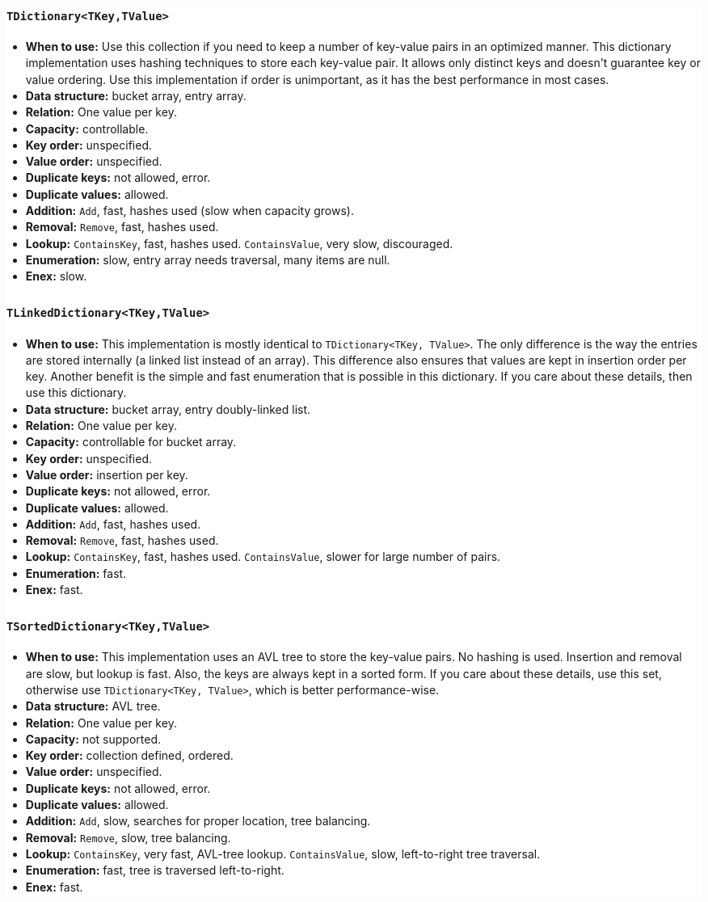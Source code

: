 ### `TDictionary<TKey,TValue>`

* **When to use:** Use this collection if you need to keep a number of key-value pairs in an optimized manner. This dictionary implementation uses hashing techniques to store each key-value pair. It allows only distinct keys and doesn't guarantee key or value ordering. Use this implementation if order is unimportant, as it has the best performance in most cases.
* **Data structure:** bucket array, entry array.
* **Relation:** One value per key.
* **Capacity:** controllable.
* **Key order:** unspecified.
* **Value order:** unspecified.
* **Duplicate keys:** not allowed, error.
* **Duplicate values:** allowed.
* **Addition:** `Add`, fast, hashes used (slow when capacity grows).
* **Removal:** `Remove`, fast, hashes used.
* **Lookup:** `ContainsKey`, fast, hashes used. `ContainsValue`, very slow, discouraged.
* **Enumeration:** slow, entry array needs traversal, many items are null.
* **Enex:** slow.

### `TLinkedDictionary<TKey,TValue>`

* **When to use:** This implementation is mostly identical to `TDictionary<TKey, TValue>`. The only difference is the way the entries are stored internally (a linked list instead of an array). This difference also ensures that values are kept in insertion order per key. Another benefit is the simple and fast enumeration that is possible in this dictionary. If you care about these details, then use this dictionary.
* **Data structure:** bucket array, entry doubly-linked list.
* **Relation:** One value per key.
* **Capacity:** controllable for bucket array.
* **Key order:** unspecified.
* **Value order:** insertion per key.
* **Duplicate keys:** not allowed, error.
* **Duplicate values:** allowed.
* **Addition:** `Add`, fast, hashes used.
* **Removal:** `Remove`, fast, hashes used.
* **Lookup:** `ContainsKey`, fast, hashes used. `ContainsValue`, slower for large number of pairs.
* **Enumeration:** fast.
* **Enex:** fast.

### `TSortedDictionary<TKey,TValue>`

* **When to use:** This implementation uses an AVL tree to store the key-value pairs. No hashing is used. Insertion and removal are slow, but lookup is fast. Also, the keys are always kept in a sorted form. If you care about these details, use this set, otherwise use `TDictionary<TKey, TValue>`, which is better performance-wise.
* **Data structure:** AVL tree.
* **Relation:** One value per key.
* **Capacity:** not supported.
* **Key order:** collection defined, ordered.
* **Value order:** unspecified.
* **Duplicate keys:** not allowed, error.
* **Duplicate values:** allowed.
* **Addition:** `Add`, slow, searches for proper location, tree balancing.
* **Removal:** `Remove`, slow, tree balancing.
* **Lookup:** `ContainsKey`, very fast, AVL-tree lookup. `ContainsValue`, slow, left-to-right tree traversal.
* **Enumeration:** fast, tree is traversed left-to-right.
* **Enex:** fast.
